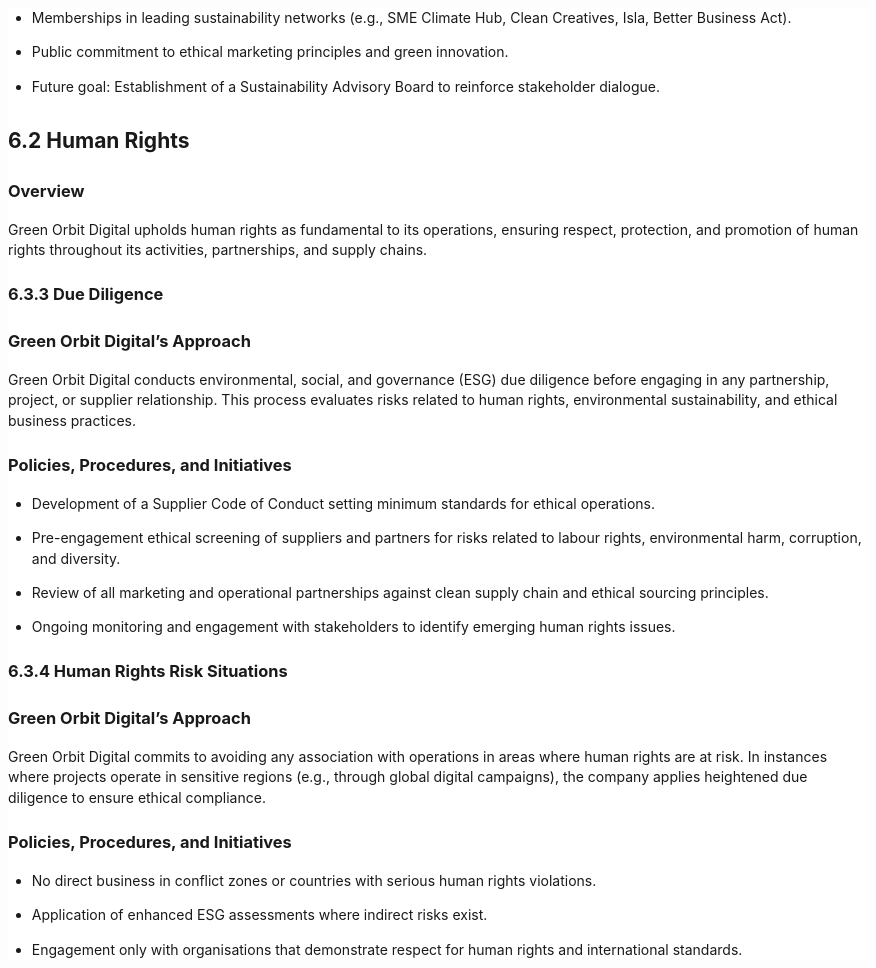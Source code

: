 - Memberships in leading sustainability networks (e.g., SME Climate Hub, Clean Creatives, Isla, Better Business Act).

- Public commitment to ethical marketing principles and green innovation.

- Future goal: Establishment of a Sustainability Advisory Board to reinforce stakeholder dialogue.



## 6.2 Human Rights

### Overview

Green Orbit Digital upholds human rights as fundamental to its operations, ensuring respect, protection, and promotion of human rights throughout its activities, partnerships, and supply chains.



### 6.3.3 Due Diligence

### Green Orbit Digital’s Approach

Green Orbit Digital conducts environmental, social, and governance (ESG) due diligence before engaging in any partnership, project, or supplier relationship. This process evaluates risks related to human rights, environmental sustainability, and ethical business practices.

### Policies, Procedures, and Initiatives

- Development of a Supplier Code of Conduct setting minimum standards for ethical operations.

- Pre-engagement ethical screening of suppliers and partners for risks related to labour rights, environmental harm, corruption, and diversity.

- Review of all marketing and operational partnerships against clean supply chain and ethical sourcing principles.

- Ongoing monitoring and engagement with stakeholders to identify emerging human rights issues.



### 6.3.4 Human Rights Risk Situations

### Green Orbit Digital’s Approach

Green Orbit Digital commits to avoiding any association with operations in areas where human rights are at risk. In instances where projects operate in sensitive regions (e.g., through global digital campaigns), the company applies heightened due diligence to ensure ethical compliance.

### Policies, Procedures, and Initiatives

- No direct business in conflict zones or countries with serious human rights violations.

- Application of enhanced ESG assessments where indirect risks exist.

- Engagement only with organisations that demonstrate respect for human rights and international standards.
